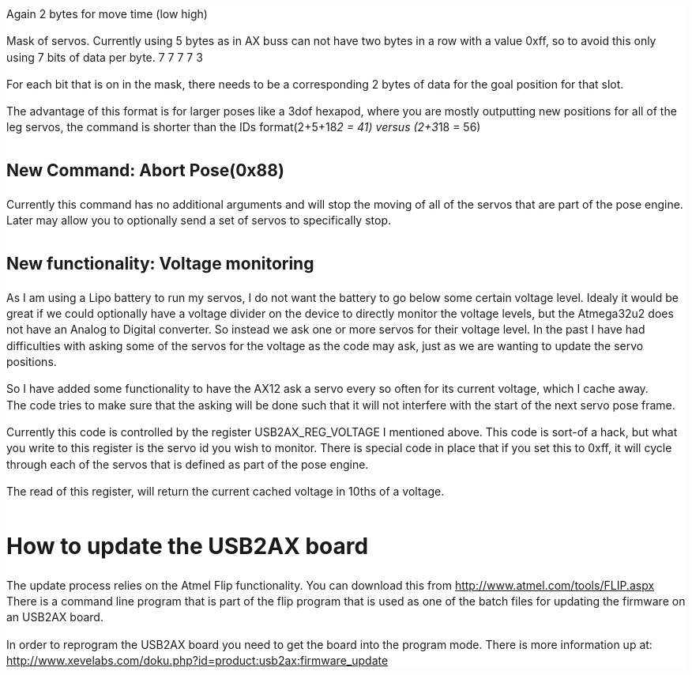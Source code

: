 Again 2 bytes for move time (low high)

Mask of servos.  Currently using 5 bytes as in AX buss can not have two bytes in a row with a value 0xff, so to avoid this only
using 7 bits of data per byte.  7 7 7 7 3

For each bit that is on in the mask, there needs to be a corresponding 2 bytes of data for the goal position for that slot.

The advantage of this format is for larger poses like a 3dof hexapod, where you are mostly outputting new positions for all
of the leg servos, the command is shorter than the IDs format(2+5+18*2 = 41) versus (2+3*18 = 56)

New Command: Abort Pose(0x88)
-----------------------------

Currently this command has no additional arguments and will stop the moving of all of the servos that are part of the pose engine.
Later may allow you to optionally send a set of servos to specifically stop.

New functionality: Voltage monitoring
-------------------------------------

As I am using a Lipo battery to run my servos, I do not want the battery to go below some certain voltage level.  Idealy it would be
great if we could optionally have a voltage divider on the device to directly monitor the voltage levels, but the Atmega32u2 does not
have an Analog to Digital converter.  So instead we ask one or more servos for their voltage level.  In the past I have had 
difficulties with asking some of the servos for the voltage as the code may ask, just as we are wanting to update the servo positions.

So I have added some functionality to have the AX12 ask a servo every so often for its current voltage, which I cache away.  
The code tries to make sure that the asking will be done such that it will not interfere with the start of the next servo
pose frame.

Currently this code is controlled by the register USB2AX_REG_VOLTAGE I mentioned above.  This code is sort-of a hack, 
but what you write to this register is the servo id you wish to monitor.  There is special code in place that if you set this to
0xff, it will cycle through each of the servos that is defined as part of the pose engine.

The read of this register, will return the current cached voltage in 10ths of a voltage. 

How to update the USB2AX board
==============================

The update process relies on the Atmel Flip functionality.  You can download this from http://www.atmel.com/tools/FLIP.aspx
There is a command line program that is part of the flip program that is used as one of the batch files for updating the firmware
on an USB2AX board. 

In order to reprogram the USB2AX board you need to get the board into the program mode. There is more information up at: 
http://www.xevelabs.com/doku.php?id=product:usb2ax:firmware_update
